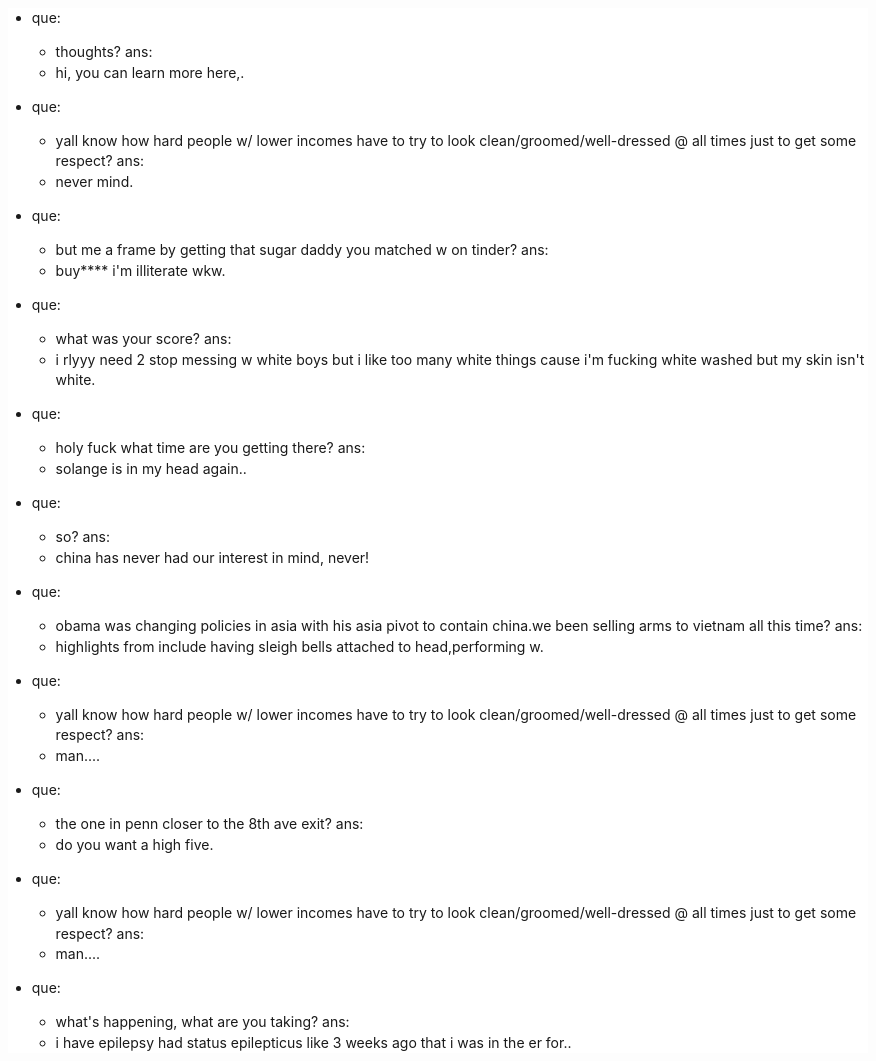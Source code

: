 - que:
  - thoughts?
  ans:
  - hi, you can learn more here,.

- que:
  - yall know how hard people w/ lower incomes have to try to look clean/groomed/well-dressed @ all times just to get some respect?
  ans:
  - never mind.

- que:
  - but me a frame by getting that sugar daddy you matched w on tinder?
  ans:
  - buy**** i'm illiterate wkw.

- que:
  - what was your score?
  ans:
  - i rlyyy need 2 stop messing w white boys but i like too many white things cause i'm fucking white washed but my skin isn't white.

- que:
  - holy fuck what time are you getting there?
  ans:
  - solange is in my head again..

- que:
  - so?
  ans:
  - china has never had our interest in mind, never!

- que:
  - obama was changing policies in asia with his asia pivot to contain china.we been selling arms to vietnam all this time?
  ans:
  - highlights from include having sleigh bells attached to head,performing w.

- que:
  - yall know how hard people w/ lower incomes have to try to look clean/groomed/well-dressed @ all times just to get some respect?
  ans:
  - man....

- que:
  - the one in penn closer to the 8th ave exit?
  ans:
  - do you want a high five.

- que:
  - yall know how hard people w/ lower incomes have to try to look clean/groomed/well-dressed @ all times just to get some respect?
  ans:
  - man....

- que:
  - what's happening, what are you taking?
  ans:
  - i have epilepsy  had status epilepticus like 3 weeks ago that i was in the er for..
